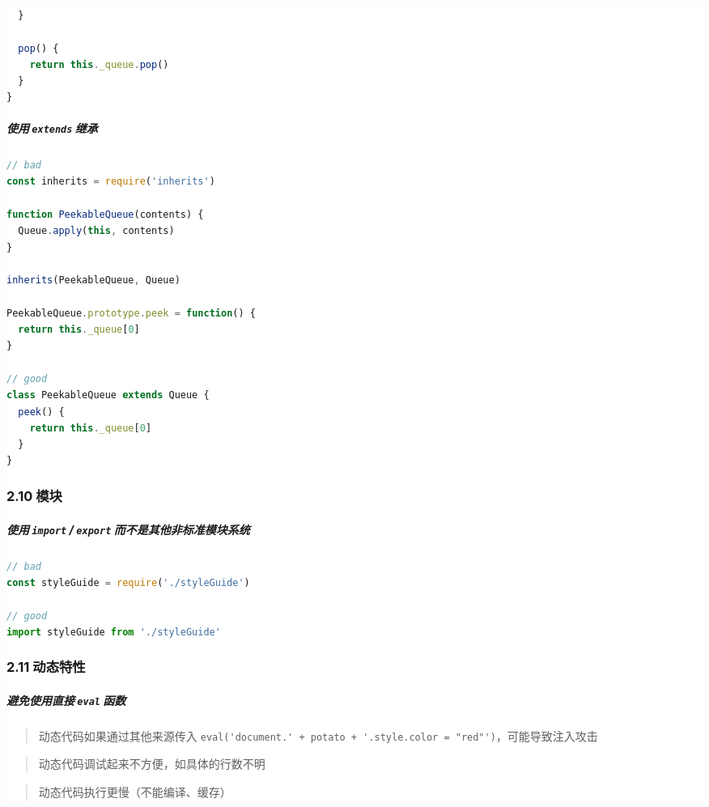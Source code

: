 ```javascript
  }

  pop() {
    return this._queue.pop()
  }
}
```

##### 使用 `extends` 继承

```javascript
// bad
const inherits = require('inherits')

function PeekableQueue(contents) {
  Queue.apply(this, contents)
}

inherits(PeekableQueue, Queue)

PeekableQueue.prototype.peek = function() {
  return this._queue[0]
}

// good
class PeekableQueue extends Queue {
  peek() {
    return this._queue[0]
  }
} 
```

### 2.10 模块

##### 使用 `import` / `export` 而不是其他非标准模块系统

```javascript
// bad
const styleGuide = require('./styleGuide')

// good
import styleGuide from './styleGuide'
```

### 2.11 动态特性

##### 避免使用直接 `eval` 函数

> 动态代码如果通过其他来源传入 `eval('document.' + potato + '.style.color = "red"')`，可能导致注入攻击

> 动态代码调试起来不方便，如具体的行数不明

> 动态代码执行更慢（不能编译、缓存）


  [prop]: true